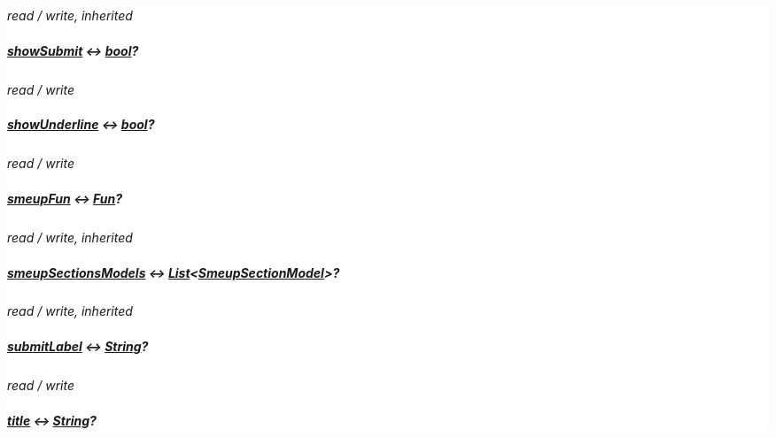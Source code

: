 

   
_read / write, inherited_



##### [showSubmit](../smeup_models_widgets_smeup_text_autocomplete_model/SmeupTextAutocompleteModel/showSubmit.md) &#8596; [bool](https://api.flutter.dev/flutter/dart-core/bool-class.html)?



   
_read / write_



##### [showUnderline](../smeup_models_widgets_smeup_text_autocomplete_model/SmeupTextAutocompleteModel/showUnderline.md) &#8596; [bool](https://api.flutter.dev/flutter/dart-core/bool-class.html)?



   
_read / write_



##### [smeupFun](../smeup_models_widgets_smeup_model/SmeupModel/smeupFun.md) &#8596; [Fun](../smeup_models_fun/Fun-class.md)?



   
_read / write, inherited_



##### [smeupSectionsModels](../smeup_models_widgets_smeup_model/SmeupModel/smeupSectionsModels.md) &#8596; [List](https://api.flutter.dev/flutter/dart-core/List-class.html)&lt;[SmeupSectionModel](../smeup_models_widgets_smeup_section_model/SmeupSectionModel-class.md)>?



   
_read / write, inherited_



##### [submitLabel](../smeup_models_widgets_smeup_text_autocomplete_model/SmeupTextAutocompleteModel/submitLabel.md) &#8596; [String](https://api.flutter.dev/flutter/dart-core/String-class.html)?



   
_read / write_



##### [title](../smeup_models_widgets_smeup_model/SmeupModel/title.md) &#8596; [String](https://api.flutter.dev/flutter/dart-core/String-class.html)?

